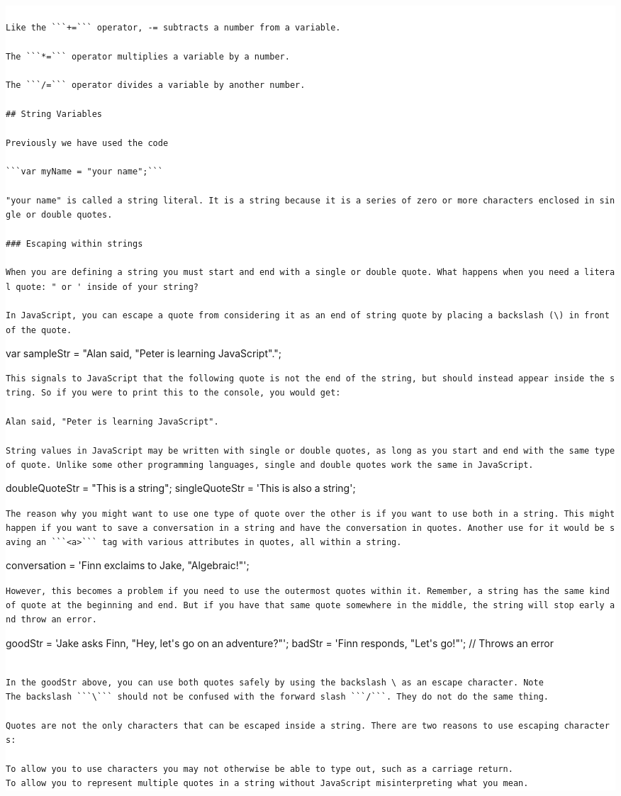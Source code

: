 ```

Like the ```+=``` operator, -= subtracts a number from a variable.

The ```*=``` operator multiplies a variable by a number. 

The ```/=``` operator divides a variable by another number.

## String Variables

Previously we have used the code

```var myName = "your name";```

"your name" is called a string literal. It is a string because it is a series of zero or more characters enclosed in single or double quotes.

### Escaping within strings

When you are defining a string you must start and end with a single or double quote. What happens when you need a literal quote: " or ' inside of your string?

In JavaScript, you can escape a quote from considering it as an end of string quote by placing a backslash (\) in front of the quote.
```
var sampleStr = "Alan said, \"Peter is learning JavaScript\".";
```
This signals to JavaScript that the following quote is not the end of the string, but should instead appear inside the string. So if you were to print this to the console, you would get:

Alan said, "Peter is learning JavaScript".

String values in JavaScript may be written with single or double quotes, as long as you start and end with the same type of quote. Unlike some other programming languages, single and double quotes work the same in JavaScript.
```
doubleQuoteStr = "This is a string"; 
singleQuoteStr = 'This is also a string';
```
The reason why you might want to use one type of quote over the other is if you want to use both in a string. This might happen if you want to save a conversation in a string and have the conversation in quotes. Another use for it would be saving an ```<a>``` tag with various attributes in quotes, all within a string.
```
conversation = 'Finn exclaims to Jake, "Algebraic!"';
```
However, this becomes a problem if you need to use the outermost quotes within it. Remember, a string has the same kind of quote at the beginning and end. But if you have that same quote somewhere in the middle, the string will stop early and throw an error.
```
goodStr = 'Jake asks Finn, "Hey, let\'s go on an adventure?"'; 
badStr = 'Finn responds, "Let's go!"'; // Throws an error
```

In the goodStr above, you can use both quotes safely by using the backslash \ as an escape character. Note
The backslash ```\``` should not be confused with the forward slash ```/```. They do not do the same thing.

Quotes are not the only characters that can be escaped inside a string. There are two reasons to use escaping characters:

To allow you to use characters you may not otherwise be able to type out, such as a carriage return.
To allow you to represent multiple quotes in a string without JavaScript misinterpreting what you mean.
```